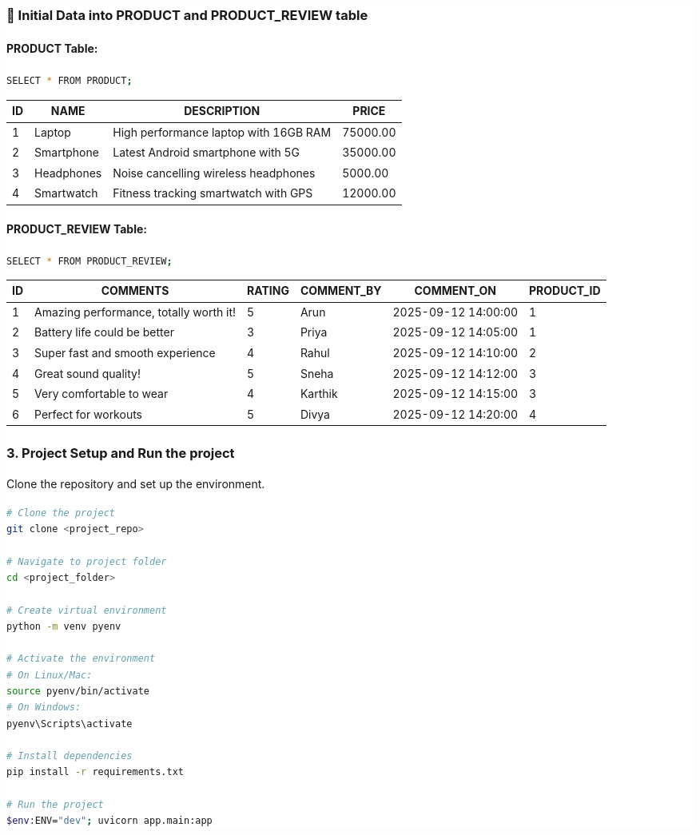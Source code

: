 ### 📌 Initial Data into PRODUCT and PRODUCT_REVIEW table

#### PRODUCT Table:
```sh
SELECT * FROM PRODUCT;
```

| ID | NAME       | DESCRIPTION                           | PRICE   |
|----|-----------|---------------------------------------|---------|
| 1  | Laptop     | High performance laptop with 16GB RAM | 75000.00|
| 2  | Smartphone | Latest Android smartphone with 5G     | 35000.00|
| 3  | Headphones | Noise cancelling wireless headphones  | 5000.00 |
| 4  | Smartwatch | Fitness tracking smartwatch with GPS  | 12000.00|

#### PRODUCT_REVIEW Table:
```sh
SELECT * FROM PRODUCT_REVIEW;
```

| ID | COMMENTS                         | RATING | COMMENT_BY | COMMENT_ON          | PRODUCT_ID |
|----|----------------------------------|--------|------------|---------------------|------------|
| 1  | Amazing performance, totally worth it! | 5      | Arun       | 2025-09-12 14:00:00 | 1 |
| 2  | Battery life could be better     | 3      | Priya      | 2025-09-12 14:05:00 | 1 |
| 3  | Super fast and smooth experience | 4      | Rahul      | 2025-09-12 14:10:00 | 2 |
| 4  | Great sound quality!             | 5      | Sneha      | 2025-09-12 14:12:00 | 3 |
| 5  | Very comfortable to wear         | 4      | Karthik    | 2025-09-12 14:15:00 | 3 |
| 6  | Perfect for workouts             | 5      | Divya      | 2025-09-12 14:20:00 | 4 |

### 3. Project Setup and Run the project
Clone the repository and set up the environment.

```bash
# Clone the project
git clone <project_repo>

# Navigate to project folder
cd <project_folder>

# Create virtual environment
python -m venv pyenv

# Activate the environment
# On Linux/Mac:
source pyenv/bin/activate
# On Windows:
pyenv\Scripts\activate

# Install dependencies
pip install -r requirements.txt

# Run the project
$env:ENV="dev"; uvicorn app.main:app
```
